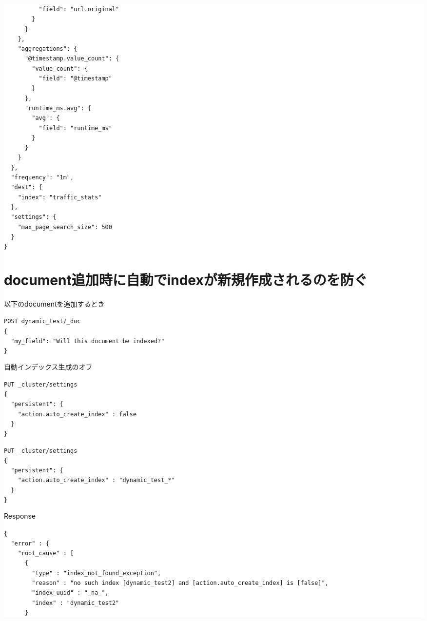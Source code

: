 ```
          "field": "url.original"
        }
      }
    },
    "aggregations": {
      "@timestamp.value_count": {
        "value_count": {
          "field": "@timestamp"
        }
      },
      "runtime_ms.avg": {
        "avg": {
          "field": "runtime_ms"
        }
      }
    }
  },
  "frequency": "1m",
  "dest": {
    "index": "traffic_stats"
  },
  "settings": {
    "max_page_search_size": 500
  }
}
```

# document追加時に自動でindexが新規作成されるのを防ぐ
以下のdocumentを追加するとき
```
POST dynamic_test/_doc
{
  "my_field": "Will this document be indexed?"
}
```
自動インデックス生成のオフ
```
PUT _cluster/settings
{
  "persistent": {
    "action.auto_create_index" : false
  }
}
```
```
PUT _cluster/settings
{
  "persistent": {
    "action.auto_create_index" : "dynamic_test_*"
  }
}
```
Response
```
{
  "error" : {
    "root_cause" : [
      {
        "type" : "index_not_found_exception",
        "reason" : "no such index [dynamic_test2] and [action.auto_create_index] is [false]",
        "index_uuid" : "_na_",
        "index" : "dynamic_test2"
      }
```